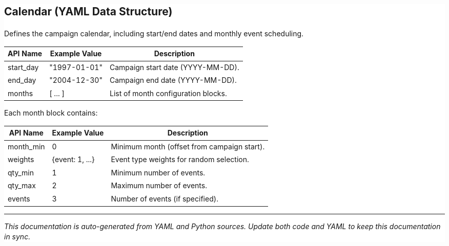 ## Calendar (YAML Data Structure)
Defines the campaign calendar, including start/end dates and monthly event scheduling.

| API Name  | Example Value         | Description                                      |
|-----------|----------------------|--------------------------------------------------|
| start_day | "1997-01-01"         | Campaign start date (YYYY-MM-DD).                |
| end_day   | "2004-12-30"         | Campaign end date (YYYY-MM-DD).                  |
| months    | [ ... ]              | List of month configuration blocks.               |

Each month block contains:

| API Name  | Example Value         | Description                                      |
|-----------|----------------------|--------------------------------------------------|
| month_min | 0                    | Minimum month (offset from campaign start).       |
| weights   | {event: 1, ...}      | Event type weights for random selection.          |
| qty_min   | 1                    | Minimum number of events.                         |
| qty_max   | 2                    | Maximum number of events.                         |
| events    | 3                    | Number of events (if specified).                  |

---

*This documentation is auto-generated from YAML and Python sources. Update both code and YAML to keep this documentation in sync.*
